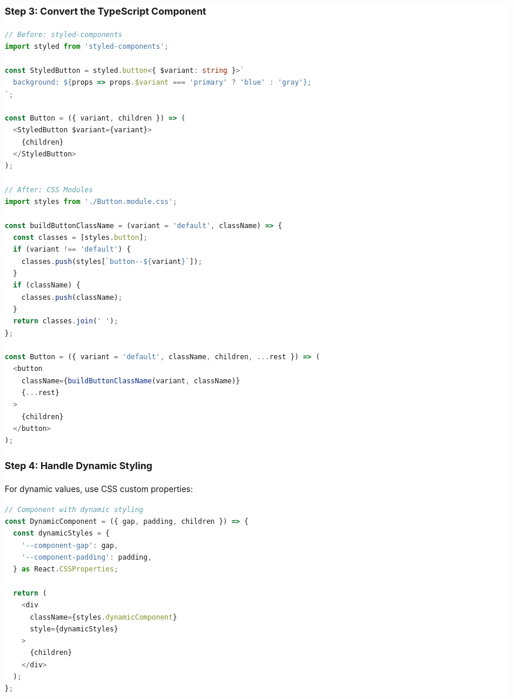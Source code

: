 ### Step 3: Convert the TypeScript Component

```typescript
// Before: styled-components
import styled from 'styled-components';

const StyledButton = styled.button<{ $variant: string }>`
  background: ${props => props.$variant === 'primary' ? 'blue' : 'gray'};
`;

const Button = ({ variant, children }) => (
  <StyledButton $variant={variant}>
    {children}
  </StyledButton>
);

// After: CSS Modules
import styles from './Button.module.css';

const buildButtonClassName = (variant = 'default', className) => {
  const classes = [styles.button];
  if (variant !== 'default') {
    classes.push(styles[`button--${variant}`]);
  }
  if (className) {
    classes.push(className);
  }
  return classes.join(' ');
};

const Button = ({ variant = 'default', className, children, ...rest }) => (
  <button 
    className={buildButtonClassName(variant, className)}
    {...rest}
  >
    {children}
  </button>
);
```

### Step 4: Handle Dynamic Styling

For dynamic values, use CSS custom properties:

```typescript
// Component with dynamic styling
const DynamicComponent = ({ gap, padding, children }) => {
  const dynamicStyles = {
    '--component-gap': gap,
    '--component-padding': padding,
  } as React.CSSProperties;

  return (
    <div 
      className={styles.dynamicComponent}
      style={dynamicStyles}
    >
      {children}
    </div>
  );
};
```
